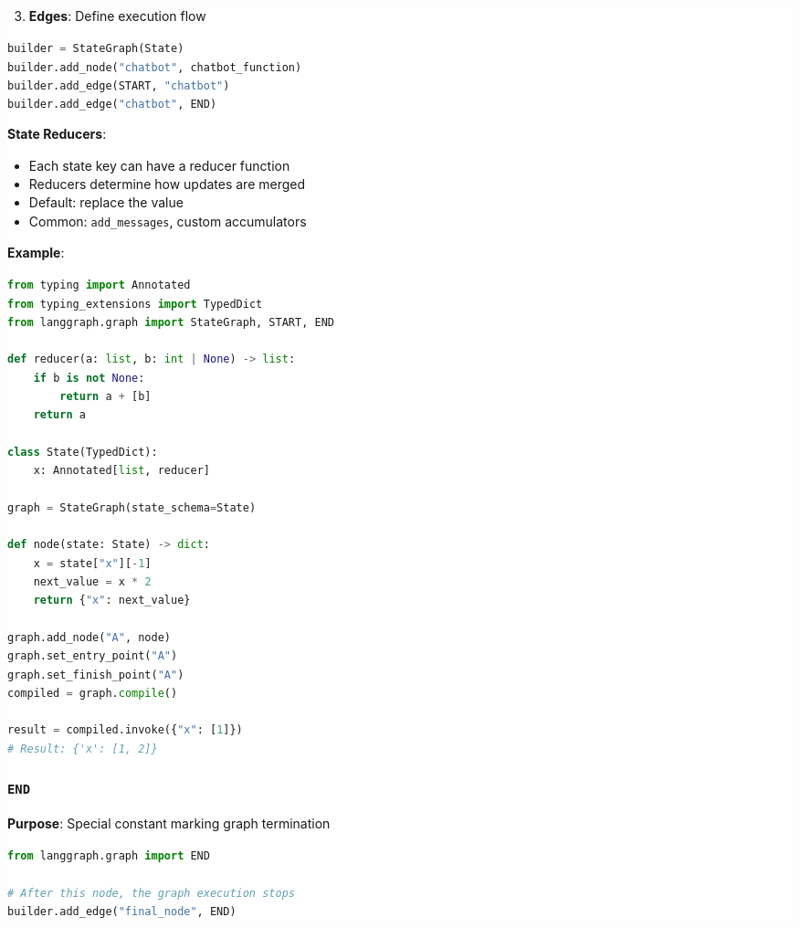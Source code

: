 3. **Edges**: Define execution flow

```python
builder = StateGraph(State)
builder.add_node("chatbot", chatbot_function)
builder.add_edge(START, "chatbot")
builder.add_edge("chatbot", END)
```

**State Reducers**:

- Each state key can have a reducer function
- Reducers determine how updates are merged
- Default: replace the value
- Common: `add_messages`, custom accumulators

**Example**:

```python
from typing import Annotated
from typing_extensions import TypedDict
from langgraph.graph import StateGraph, START, END

def reducer(a: list, b: int | None) -> list:
    if b is not None:
        return a + [b]
    return a

class State(TypedDict):
    x: Annotated[list, reducer]

graph = StateGraph(state_schema=State)

def node(state: State) -> dict:
    x = state["x"][-1]
    next_value = x * 2
    return {"x": next_value}

graph.add_node("A", node)
graph.set_entry_point("A")
graph.set_finish_point("A")
compiled = graph.compile()

result = compiled.invoke({"x": [1]})
# Result: {'x': [1, 2]}
```

### `END`

**Purpose**: Special constant marking graph termination

```python
from langgraph.graph import END

# After this node, the graph execution stops
builder.add_edge("final_node", END)
```
